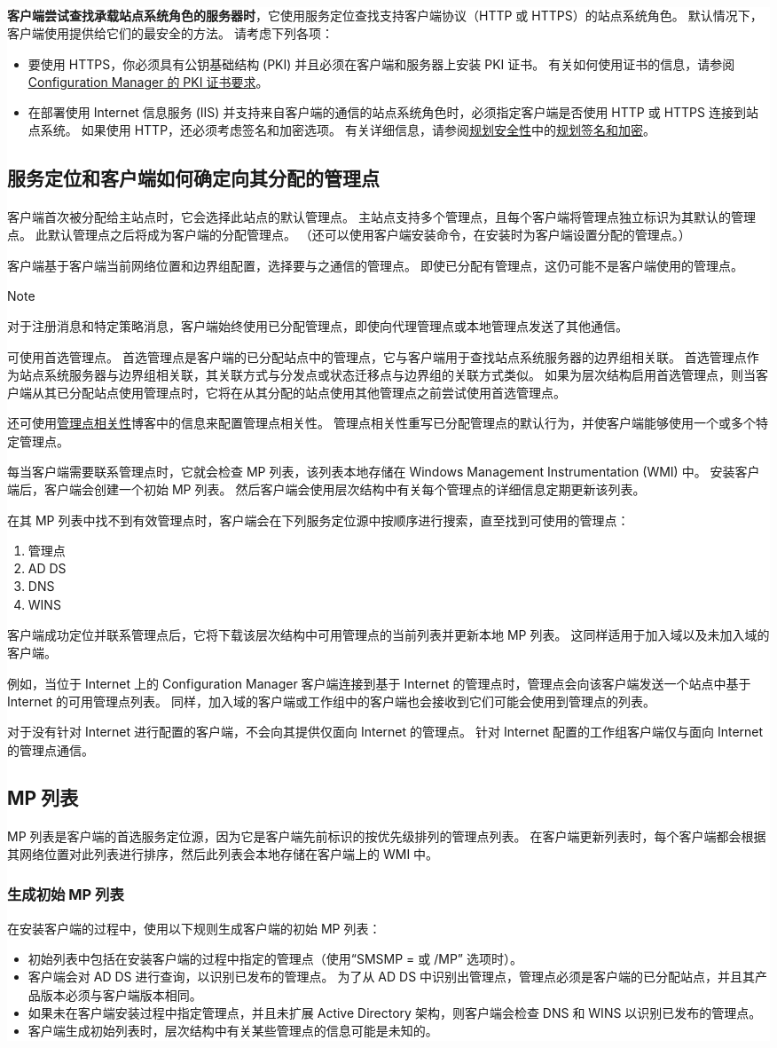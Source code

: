 **客户端尝试查找承载站点系统角色的服务器时**，它使用服务定位查找支持客户端协议（HTTP 或 HTTPS）的站点系统角色。 默认情况下，客户端使用提供给它们的最安全的方法。 请考虑下列各项：  

- 要使用 HTTPS，你必须具有公钥基础结构 (PKI) 并且必须在客户端和服务器上安装 PKI 证书。 有关如何使用证书的信息，请参阅 [Configuration Manager 的 PKI 证书要求](../../../core/plan-design/network/pki-certificate-requirements.md)。  

- 在部署使用 Internet 信息服务 (IIS) 并支持来自客户端的通信的站点系统角色时，必须指定客户端是否使用 HTTP 或 HTTPS 连接到站点系统。 如果使用 HTTP，还必须考虑签名和加密选项。 有关详细信息，请参阅[规划安全性](../../../core/plan-design/security/plan-for-security.md)中的[规划签名和加密](../../../core/plan-design/security/plan-for-security.md#BKMK_PlanningForSigningEncryption)。  

##  <a name="service-location-and-how-clients-determine-their-assigned-management-point"></a><a name="BKMK_Plan_Service_Location"></a>服务定位和客户端如何确定向其分配的管理点  
客户端首次被分配给主站点时，它会选择此站点的默认管理点。 主站点支持多个管理点，且每个客户端将管理点独立标识为其默认的管理点。 此默认管理点之后将成为客户端的分配管理点。 （还可以使用客户端安装命令，在安装时为客户端设置分配的管理点。）  

客户端基于客户端当前网络位置和边界组配置，选择要与之通信的管理点。 即使已分配有管理点，这仍可能不是客户端使用的管理点。  

> [!NOTE]  
> 对于注册消息和特定策略消息，客户端始终使用已分配管理点，即使向代理管理点或本地管理点发送了其他通信。

可使用首选管理点。 首选管理点是客户端的已分配站点中的管理点，它与客户端用于查找站点系统服务器的边界组相关联。 首选管理点作为站点系统服务器与边界组相关联，其关联方式与分发点或状态迁移点与边界组的关联方式类似。 如果为层次结构启用首选管理点，则当客户端从其已分配站点使用管理点时，它将在从其分配的站点使用其他管理点之前尝试使用首选管理点。  

还可使用[管理点相关性](https://docs.microsoft.com/archive/blogs/jchalfant/management-point-affinity-added-in-configmgr-2012-r2-cu3)博客中的信息来配置管理点相关性。 管理点相关性重写已分配管理点的默认行为，并使客户端能够使用一个或多个特定管理点。  

每当客户端需要联系管理点时，它就会检查 MP 列表，该列表本地存储在 Windows Management Instrumentation (WMI) 中。 安装客户端后，客户端会创建一个初始 MP 列表。 然后客户端会使用层次结构中有关每个管理点的详细信息定期更新该列表。  

在其 MP 列表中找不到有效管理点时，客户端会在下列服务定位源中按顺序进行搜索，直至找到可使用的管理点：  

1.  管理点  
2.  AD DS  
3.  DNS  
4.  WINS  

客户端成功定位并联系管理点后，它将下载该层次结构中可用管理点的当前列表并更新本地 MP 列表。 这同样适用于加入域以及未加入域的客户端。  

例如，当位于 Internet 上的 Configuration Manager 客户端连接到基于 Internet 的管理点时，管理点会向该客户端发送一个站点中基于 Internet 的可用管理点列表。 同样，加入域的客户端或工作组中的客户端也会接收到它们可能会使用到管理点的列表。  

对于没有针对 Internet 进行配置的客户端，不会向其提供仅面向 Internet 的管理点。 针对 Internet 配置的工作组客户端仅与面向 Internet 的管理点通信。  

##  <a name="the-mp-list"></a><a name="BKMK_MPList"></a> MP 列表  
MP 列表是客户端的首选服务定位源，因为它是客户端先前标识的按优先级排列的管理点列表。 在客户端更新列表时，每个客户端都会根据其网络位置对此列表进行排序，然后此列表会本地存储在客户端上的 WMI 中。  

### <a name="building-the-initial-mp-list"></a>生成初始 MP 列表  
在安装客户端的过程中，使用以下规则生成客户端的初始 MP 列表：  

- 初始列表中包括在安装客户端的过程中指定的管理点（使用“SMSMP = 或 /MP”   选项时）。  
- 客户端会对 AD DS 进行查询，以识别已发布的管理点。 为了从 AD DS 中识别出管理点，管理点必须是客户端的已分配站点，并且其产品版本必须与客户端版本相同。  
- 如果未在客户端安装过程中指定管理点，并且未扩展 Active Directory 架构，则客户端会检查 DNS 和 WINS 以识别已发布的管理点。  
- 客户端生成初始列表时，层次结构中有关某些管理点的信息可能是未知的。  

